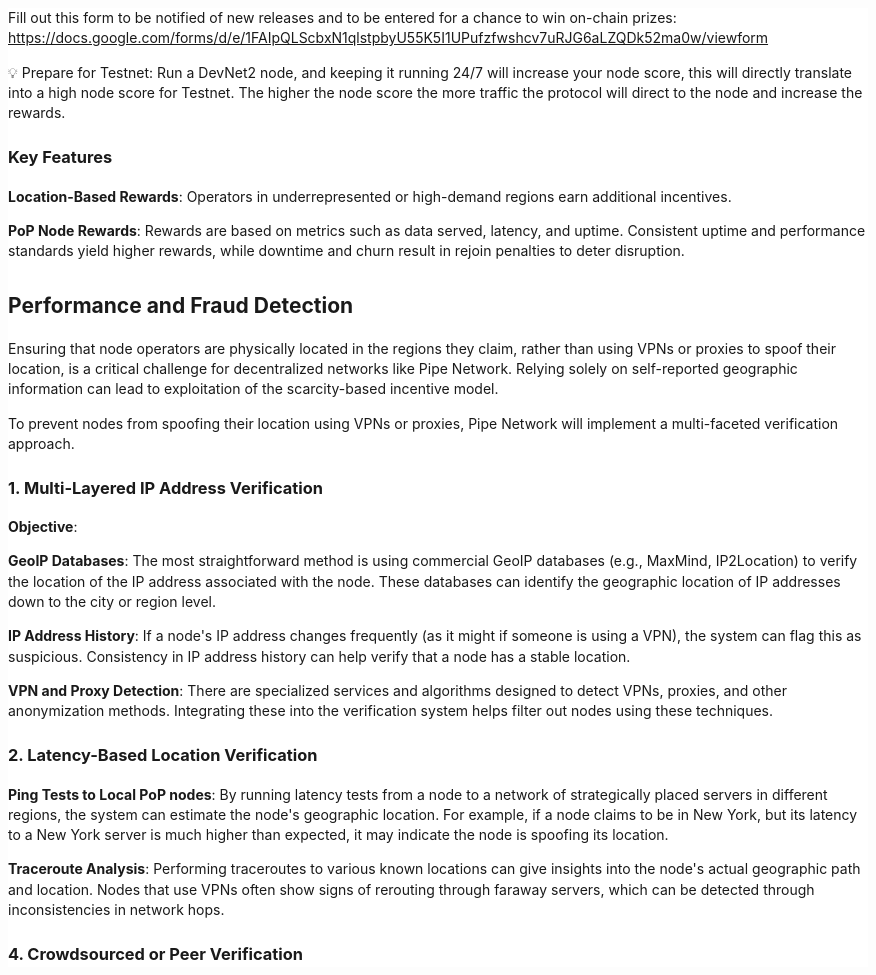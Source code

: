 Fill out this form to be notified of new releases and to be entered for a chance to win on-chain prizes:
https://docs.google.com/forms/d/e/1FAIpQLScbxN1qlstpbyU55K5I1UPufzfwshcv7uRJG6aLZQDk52ma0w/viewform

💡 Prepare for Testnet: Run a DevNet2 node, and keeping it running 24/7 will increase your node score, this will directly translate into a high node score for Testnet. The higher the node score the more traffic the protocol will direct to the node and increase the rewards. 

### Key Features

**Location-Based Rewards**: Operators in underrepresented or high-demand regions earn additional incentives.

**PoP Node Rewards**: Rewards are based on metrics such as data served, latency, and uptime. Consistent uptime and performance standards yield higher rewards, while downtime and churn result in rejoin penalties to deter disruption.

## Performance and Fraud Detection

Ensuring that node operators are physically located in the regions they claim, rather than using VPNs or proxies to spoof their location, is a critical challenge for decentralized networks like Pipe Network. Relying solely on self-reported geographic information can lead to exploitation of the scarcity-based incentive model.

To prevent nodes from spoofing their location using VPNs or proxies, Pipe Network will implement a multi-faceted verification approach.

### 1. Multi-Layered IP Address Verification

**Objective**:

**GeoIP Databases**: The most straightforward method is using commercial GeoIP databases (e.g., MaxMind, IP2Location) to verify the location of the IP address associated with the node. These databases can identify the geographic location of IP addresses down to the city or region level.

**IP Address History**: If a node's IP address changes frequently (as it might if someone is using a VPN), the system can flag this as suspicious. Consistency in IP address history can help verify that a node has a stable location.

**VPN and Proxy Detection**: There are specialized services and algorithms designed to detect VPNs, proxies, and other anonymization methods. Integrating these into the verification system helps filter out nodes using these techniques.

### 2. Latency-Based Location Verification

**Ping Tests to Local PoP nodes**: By running latency tests from a node to a network of strategically placed servers in different regions, the system can estimate the node's geographic location. For example, if a node claims to be in New York, but its latency to a New York server is much higher than expected, it may indicate the node is spoofing its location.

**Traceroute Analysis**: Performing traceroutes to various known locations can give insights into the node's actual geographic path and location. Nodes that use VPNs often show signs of rerouting through faraway servers, which can be detected through inconsistencies in network hops.

### 4. Crowdsourced or Peer Verification
